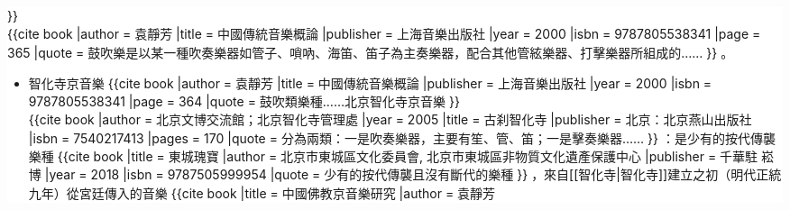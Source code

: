 }}<br>
{{cite book
|author = 袁靜芳
|title = 中國傳統音樂概論
|publisher = 上海音樂出版社
|year = 2000
|isbn = 9787805538341
|page = 365
|quote = 鼓吹樂是以某一種吹奏樂器如管子、嗩吶、海笛、笛子為主奏樂器，配合其他管絃樂器、打擊樂器所組成的……
}}
</ref>。

* 智化寺京音樂<ref>
{{cite book
|author = 袁靜芳
|title = 中國傳統音樂概論
|publisher = 上海音樂出版社
|year = 2000
|isbn = 9787805538341
|page = 364
|quote = 鼓吹類樂種……北京智化寺京音樂
}}<br>
{{cite book 
|author = 北京文博交流館；北京智化寺管理處
|year = 2005
|title = 古刹智化寺
|publisher = 北京：北京燕山出版社
|isbn = 7540217413
|pages = 170
|quote = 分為兩類：一是吹奏樂器，主要有笙、管、笛；一是擊奏樂器……
}}
</ref>：是少有的按代傳襲樂種<ref>
{{cite book 
|title = 東城瑰寶
|author = 北京市東城區文化委員會, 北京市東城區非物質文化遺產保護中心
|publisher = 千華駐 崧博
|year = 2018
|isbn = 9787505999954
|quote = 少有的按代傳襲且沒有斷代的樂種
}}
</ref>，來自[[智化寺|智化寺]]建立之初（明代正統九年）從宮廷傳入的音樂<ref>
{{cite book 
|title = 中國佛教京音樂研究
|author = 袁靜芳